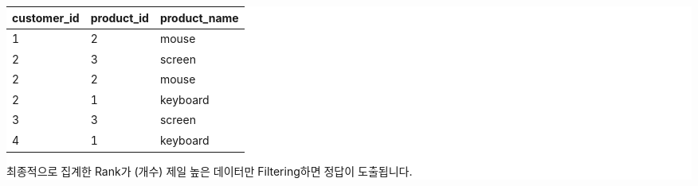 | customer_id | product_id | product_name |
| ----------- | ---------- | ------------ |
| 1           | 2          | mouse        |
| 2           | 3          | screen       |
| 2           | 2          | mouse        |
| 2           | 1          | keyboard     |
| 3           | 3          | screen       |
| 4           | 1          | keyboard     |

최종적으로 집계한 Rank가 (개수) 제일 높은 데이터만 Filtering하면 정답이 도출됩니다. 
